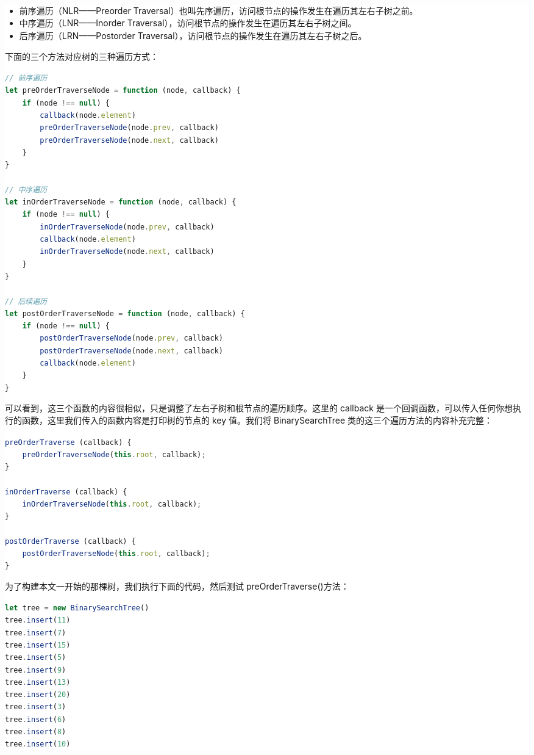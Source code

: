 - 前序遍历（NLR——Preorder Traversal）也叫先序遍历，访问根节点的操作发生在遍历其左右子树之前。
- 中序遍历（LNR——Inorder Traversal），访问根节点的操作发生在遍历其左右子树之间。
- 后序遍历（LRN——Postorder Traversal），访问根节点的操作发生在遍历其左右子树之后。

下面的三个方法对应树的三种遍历方式：

```javascript
// 前序遍历
let preOrderTraverseNode = function (node, callback) {
    if (node !== null) {
        callback(node.element)
        preOrderTraverseNode(node.prev, callback)
        preOrderTraverseNode(node.next, callback)
    }
}

// 中序遍历
let inOrderTraverseNode = function (node, callback) {
    if (node !== null) {
        inOrderTraverseNode(node.prev, callback)
        callback(node.element)
        inOrderTraverseNode(node.next, callback)
    }
}

// 后续遍历
let postOrderTraverseNode = function (node, callback) {
    if (node !== null) {
        postOrderTraverseNode(node.prev, callback)
        postOrderTraverseNode(node.next, callback)
        callback(node.element)
    }
}
```

可以看到，这三个函数的内容很相似，只是调整了左右子树和根节点的遍历顺序。这里的 callback 是一个回调函数，可以传入任何你想执行的函数，这里我们传入的函数内容是打印树的节点的 key 值。我们将 BinarySearchTree 类的这三个遍历方法的内容补充完整：

```javascript
preOrderTraverse (callback) {
    preOrderTraverseNode(this.root, callback);
}

inOrderTraverse (callback) {
    inOrderTraverseNode(this.root, callback);
}

postOrderTraverse (callback) {
    postOrderTraverseNode(this.root, callback);
}
```

为了构建本文一开始的那棵树，我们执行下面的代码，然后测试 preOrderTraverse()方法：

```javascript
let tree = new BinarySearchTree()
tree.insert(11)
tree.insert(7)
tree.insert(15)
tree.insert(5)
tree.insert(9)
tree.insert(13)
tree.insert(20)
tree.insert(3)
tree.insert(6)
tree.insert(8)
tree.insert(10)
```